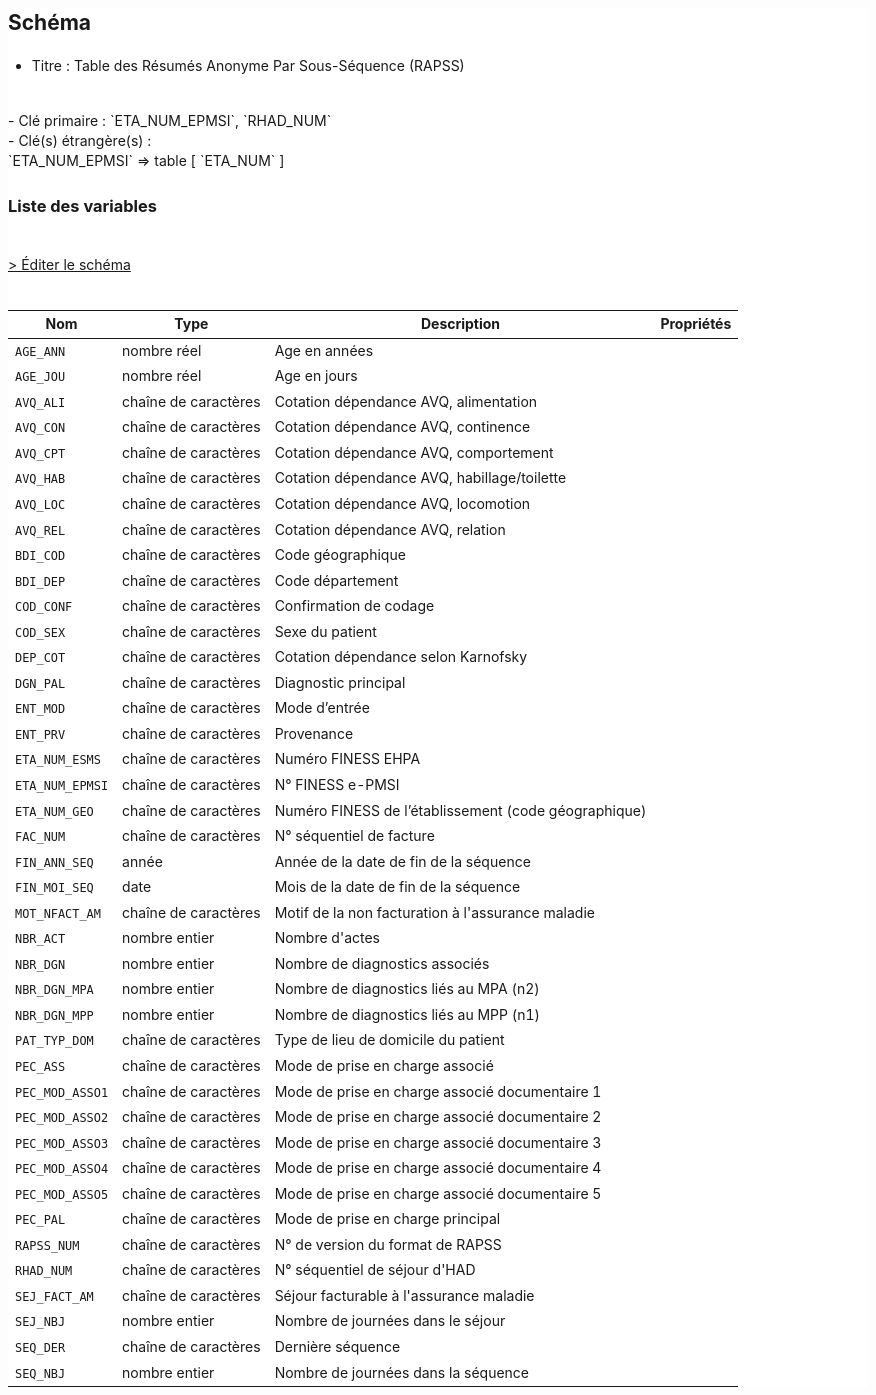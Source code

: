 ## Schéma

- Titre : Table des Résumés Anonyme Par Sous-Séquence (RAPSS)
<br />
- Clé primaire : `ETA_NUM_EPMSI`, `RHAD_NUM`
<br />
- Clé(s) étrangère(s) : <br />
`ETA_NUM_EPMSI` => table <PreviewPage text="T_HADaaE" link="/tables/T_HADaaE" /> [ `ETA_NUM` ]<br />

### Liste des variables
<br />
<div>
    <a href="https://gitlab.com/healthdatahub/schema-snds/edit/master/schemas/PMSI/PMSI%20HAD/T_HADaaB.json"  
    arget="_blank" rel="noopener noreferrer">> Éditer le schéma</a>
    <OutboundLink />
</div>
<br />

Nom|Type|Description|Propriétés
-|-|-|-
`AGE_ANN`|nombre réel|Age en années||
`AGE_JOU`|nombre réel|Age en jours||
`AVQ_ALI`|chaîne de caractères|Cotation dépendance AVQ, alimentation||
`AVQ_CON`|chaîne de caractères|Cotation dépendance AVQ, continence||
`AVQ_CPT`|chaîne de caractères|Cotation dépendance AVQ, comportement||
`AVQ_HAB`|chaîne de caractères|Cotation dépendance AVQ, habillage/toilette||
`AVQ_LOC`|chaîne de caractères|Cotation dépendance AVQ, locomotion||
`AVQ_REL`|chaîne de caractères|Cotation dépendance AVQ, relation||
`BDI_COD`|chaîne de caractères|Code géographique||
`BDI_DEP`|chaîne de caractères|Code département||
`COD_CONF`|chaîne de caractères|Confirmation de codage||
`COD_SEX`|chaîne de caractères|Sexe du patient||
`DEP_COT`|chaîne de caractères|Cotation dépendance selon Karnofsky||
`DGN_PAL`|chaîne de caractères|Diagnostic principal||
`ENT_MOD`|chaîne de caractères|Mode d’entrée||
`ENT_PRV`|chaîne de caractères|Provenance||
`ETA_NUM_ESMS`|chaîne de caractères|Numéro FINESS EHPA||
`ETA_NUM_EPMSI`|chaîne de caractères|N° FINESS e-PMSI||
`ETA_NUM_GEO`|chaîne de caractères|Numéro FINESS de l’établissement (code géographique)||
`FAC_NUM`|chaîne de caractères|N° séquentiel de facture||
`FIN_ANN_SEQ`|année|Année de la date de fin de la séquence||
`FIN_MOI_SEQ`|date|Mois de la date de fin de la séquence||
`MOT_NFACT_AM`|chaîne de caractères|Motif de la non facturation à l&#x27;assurance maladie||
`NBR_ACT`|nombre entier|Nombre d&#x27;actes||
`NBR_DGN`|nombre entier|Nombre de diagnostics associés||
`NBR_DGN_MPA`|nombre entier|Nombre de diagnostics liés au MPA (n2)||
`NBR_DGN_MPP`|nombre entier|Nombre de diagnostics liés au MPP (n1)||
`PAT_TYP_DOM`|chaîne de caractères|Type de lieu de domicile du patient||
`PEC_ASS`|chaîne de caractères|Mode de prise en charge associé||
`PEC_MOD_ASSO1`|chaîne de caractères|Mode de prise en charge associé documentaire 1||
`PEC_MOD_ASSO2`|chaîne de caractères|Mode de prise en charge associé documentaire 2||
`PEC_MOD_ASSO3`|chaîne de caractères|Mode de prise en charge associé documentaire 3||
`PEC_MOD_ASSO4`|chaîne de caractères|Mode de prise en charge associé documentaire 4||
`PEC_MOD_ASSO5`|chaîne de caractères|Mode de prise en charge associé documentaire 5||
`PEC_PAL`|chaîne de caractères|Mode de prise en charge principal||
`RAPSS_NUM`|chaîne de caractères|N° de version du format de RAPSS||
`RHAD_NUM`|chaîne de caractères|N° séquentiel de séjour d&#x27;HAD||
`SEJ_FACT_AM`|chaîne de caractères|Séjour facturable à l&#x27;assurance maladie||
`SEJ_NBJ`|nombre entier|Nombre de journées dans le séjour||
`SEQ_DER`|chaîne de caractères|Dernière séquence||
`SEQ_NBJ`|nombre entier|Nombre de journées dans la séquence||